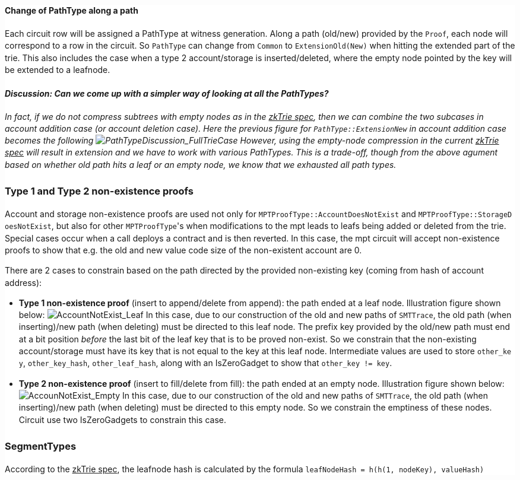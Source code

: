 #### Change of PathType along a path

Each circuit row will be assigned a PathType at witness generation. Along a path (old/new) provided by the `Proof`, each node will correspond to a row in the circuit. So `PathType` can change from `Common` to `ExtensionOld(New)` when hitting the extended part of the trie. This also includes the case when a type 2 account/storage is inserted/deleted, where the empty node pointed by the key will be extended to a leafnode.

#### <i>Discussion: Can we come up with a simpler way of looking at all the PathTypes?</i>
<i>In fact, if we do not compress subtrees with empty nodes as in the [zkTrie spec], then we can combine the two subcases in account addition case (or account deletion case). Here the previous figure for `PathType::ExtensionNew` in account addition case becomes the following
![PathTypeDiscussion_FullTrieCase](https://i.imgur.com/0D6BYhb.jpg)
    However, using the empty-node compression in the current [zkTrie spec] will result in extension and we have to work with various PathTypes. This is a trade-off, though from the above agument based on whether old path hits a leaf or an empty node, we know that we exhausted all path types.</i>
    


### Type 1 and Type 2 non-existence proofs
Account and storage non-existence proofs are used not only for `MPTProofType::AccountDoesNotExist`  and `MPTProofType::StorageDoesNotExist`, but also for other `MPTProofType`'s when modifications to the mpt leads to leafs being added or deleted from the trie. Special cases occur when a call deploys a contract and is then reverted. In this case, the mpt circuit will accept non-existence proofs to show that e.g. the old and new value code size of the non-existent account are 0.

There are 2 cases to constrain based on the path directed by the provided non-existing key (coming from hash of account address):

- <b>Type 1 non-existence proof</b> (insert to append/delete from append): the path ended at a leaf node. Illustration figure shown below:
![AccountNotExist_Leaf](https://i.imgur.com/SyExuBC.png)
In this case, due to our construction of the old and new paths of `SMTTrace`, the old path (when inserting)/new path (when deleting) must be directed to this leaf node. The prefix key provided by the old/new path must end at a bit position <i>before</i> the last bit of the leaf key that is to be proved non-exist. So we constrain that the non-existing account/storage must have its key that is not equal to the key at this leaf node. Intermediate values are used to store `other_key`, `other_key_hash`, `other_leaf_hash`, along with an IsZeroGadget to show that `other_key != key`.

- <b>Type 2 non-existence proof</b> (insert to fill/delete from fill): the path ended at an empty node. Illustration figure shown below:
![AccounNotExist_Empty](https://i.imgur.com/FLxg11Q.png)
In this case, due to our construction of the old and new paths of `SMTTrace`, the old path (when inserting)/new path (when deleting) must be directed to this empty node. So we constrain the emptiness of these nodes. Circuit use two IsZeroGadgets to constrain this case.


### SegmentTypes

According to the [zkTrie spec], the leafnode hash is calculated by the formula
`leafNodeHash = h(h(1, nodeKey), valueHash)`


[zkTrie spec]: https://www.notion.so/scrollzkp/zkTrie-Spec-be31b03b7bcd4cdc8ece2dd3dca61928?pvs=4
[zkevm-circuits]: https://github.com/scroll-tech/zkevm-circuits
[zkTrie]: https://github.com/scroll-tech/zkevm-circuits/tree/develop/zktrie